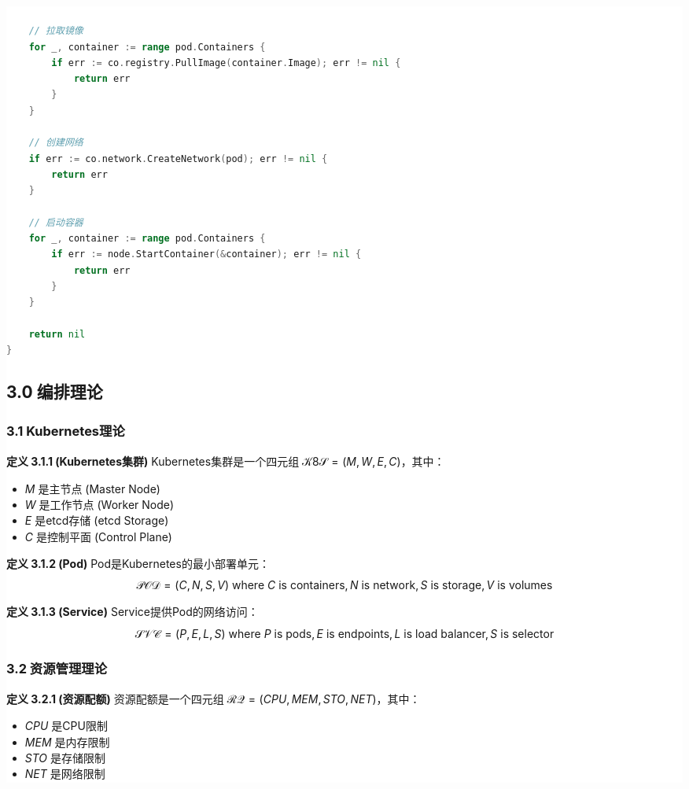 ```go
    
    // 拉取镜像
    for _, container := range pod.Containers {
        if err := co.registry.PullImage(container.Image); err != nil {
            return err
        }
    }
    
    // 创建网络
    if err := co.network.CreateNetwork(pod); err != nil {
        return err
    }
    
    // 启动容器
    for _, container := range pod.Containers {
        if err := node.StartContainer(&container); err != nil {
            return err
        }
    }
    
    return nil
}
```

## 3.0 编排理论

### 3.1 Kubernetes理论

**定义 3.1.1 (Kubernetes集群)**
Kubernetes集群是一个四元组 $\mathcal{K8S} = (M, W, E, C)$，其中：

- $M$ 是主节点 (Master Node)
- $W$ 是工作节点 (Worker Node)
- $E$ 是etcd存储 (etcd Storage)
- $C$ 是控制平面 (Control Plane)

**定义 3.1.2 (Pod)**
Pod是Kubernetes的最小部署单元：
$$\mathcal{POD} = (C, N, S, V) \text{ where } C \text{ is containers}, N \text{ is network}, S \text{ is storage}, V \text{ is volumes}$$

**定义 3.1.3 (Service)**
Service提供Pod的网络访问：
$$\mathcal{SVC} = (P, E, L, S) \text{ where } P \text{ is pods}, E \text{ is endpoints}, L \text{ is load balancer}, S \text{ is selector}$$

### 3.2 资源管理理论

**定义 3.2.1 (资源配额)**
资源配额是一个四元组 $\mathcal{RQ} = (CPU, MEM, STO, NET)$，其中：

- $CPU$ 是CPU限制
- $MEM$ 是内存限制
- $STO$ 是存储限制
- $NET$ 是网络限制
